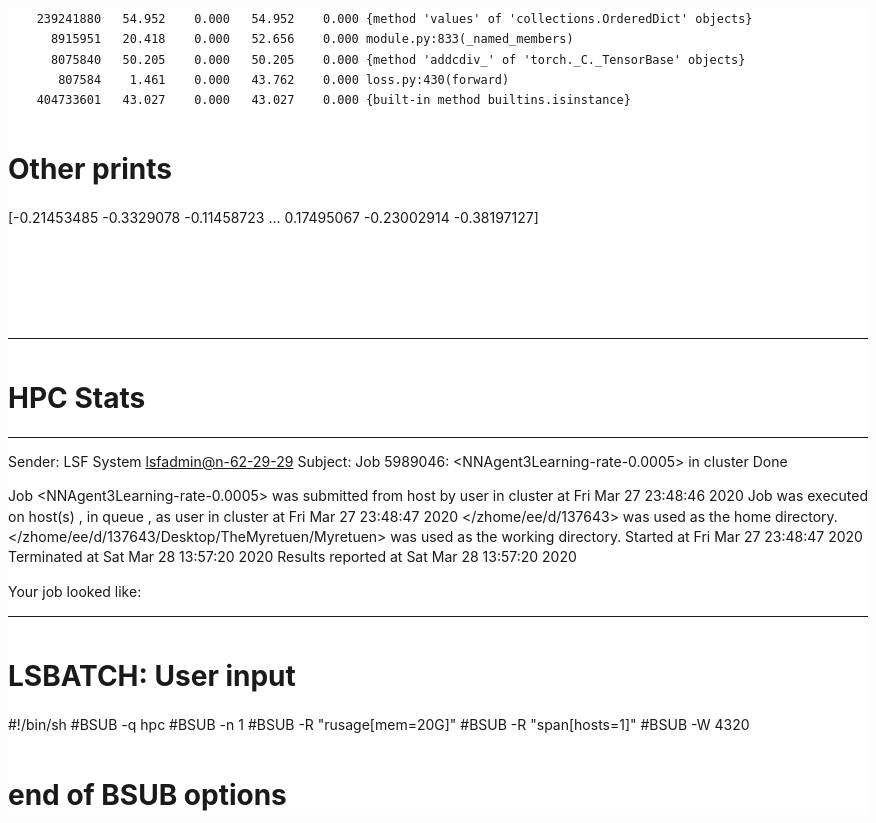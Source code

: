         239241880   54.952    0.000   54.952    0.000 {method 'values' of 'collections.OrderedDict' objects}
          8915951   20.418    0.000   52.656    0.000 module.py:833(_named_members)
          8075840   50.205    0.000   50.205    0.000 {method 'addcdiv_' of 'torch._C._TensorBase' objects}
           807584    1.461    0.000   43.762    0.000 loss.py:430(forward)
        404733601   43.027    0.000   43.027    0.000 {built-in method builtins.isinstance}


# Other prints

[-0.21453485 -0.3329078  -0.11458723 ...  0.17495067 -0.23002914
 -0.38197127]

 <br /> 
 <br /> 
 <br /> 
 <br />

---------------------------------------------------------------------------------------------------------------------

# HPC Stats


------------------------------------------------------------
Sender: LSF System <lsfadmin@n-62-29-29>
Subject: Job 5989046: <NNAgent3Learning-rate-0.0005> in cluster <dcc> Done

Job <NNAgent3Learning-rate-0.0005> was submitted from host <n-62-30-3> by user <s183905> in cluster <dcc> at Fri Mar 27 23:48:46 2020
Job was executed on host(s) <n-62-29-29>, in queue <hpc>, as user <s183905> in cluster <dcc> at Fri Mar 27 23:48:47 2020
</zhome/ee/d/137643> was used as the home directory.
</zhome/ee/d/137643/Desktop/TheMyretuen/Myretuen> was used as the working directory.
Started at Fri Mar 27 23:48:47 2020
Terminated at Sat Mar 28 13:57:20 2020
Results reported at Sat Mar 28 13:57:20 2020

Your job looked like:

------------------------------------------------------------
# LSBATCH: User input
#!/bin/sh
#BSUB -q hpc
#BSUB -n 1
#BSUB -R "rusage[mem=20G]"
#BSUB -R "span[hosts=1]"
#BSUB -W 4320
# end of BSUB options
